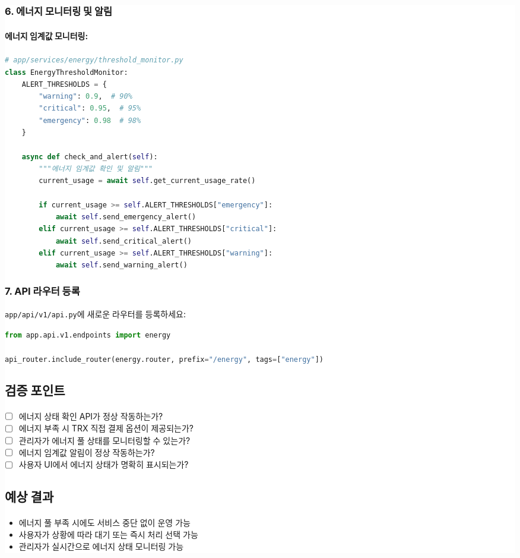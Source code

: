 ### 6. 에너지 모니터링 및 알림

#### 에너지 임계값 모니터링:
```python
# app/services/energy/threshold_monitor.py
class EnergyThresholdMonitor:
    ALERT_THRESHOLDS = {
        "warning": 0.9,  # 90%
        "critical": 0.95,  # 95%
        "emergency": 0.98  # 98%
    }
    
    async def check_and_alert(self):
        """에너지 임계값 확인 및 알림"""
        current_usage = await self.get_current_usage_rate()
        
        if current_usage >= self.ALERT_THRESHOLDS["emergency"]:
            await self.send_emergency_alert()
        elif current_usage >= self.ALERT_THRESHOLDS["critical"]:
            await self.send_critical_alert()
        elif current_usage >= self.ALERT_THRESHOLDS["warning"]:
            await self.send_warning_alert()
```

### 7. API 라우터 등록

`app/api/v1/api.py`에 새로운 라우터를 등록하세요:

```python
from app.api.v1.endpoints import energy

api_router.include_router(energy.router, prefix="/energy", tags=["energy"])
```

## 검증 포인트

- [ ] 에너지 상태 확인 API가 정상 작동하는가?
- [ ] 에너지 부족 시 TRX 직접 결제 옵션이 제공되는가?
- [ ] 관리자가 에너지 풀 상태를 모니터링할 수 있는가?
- [ ] 에너지 임계값 알림이 정상 작동하는가?
- [ ] 사용자 UI에서 에너지 상태가 명확히 표시되는가?

## 예상 결과
- 에너지 풀 부족 시에도 서비스 중단 없이 운영 가능
- 사용자가 상황에 따라 대기 또는 즉시 처리 선택 가능
- 관리자가 실시간으로 에너지 상태 모니터링 가능
